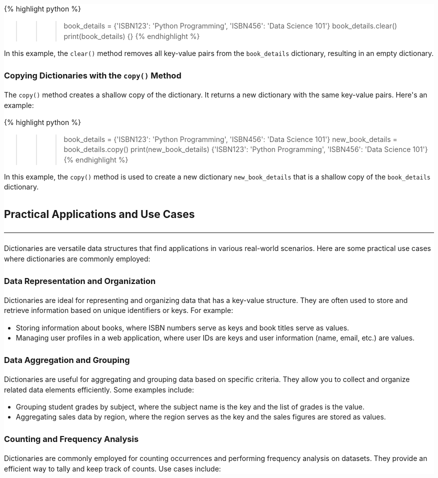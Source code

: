 {% highlight python %}
>>> book_details = {'ISBN123': 'Python Programming', 'ISBN456': 'Data Science 101'}
>>> book_details.clear()
>>> print(book_details)
{}
{% endhighlight %}

In this example, the <code>clear()</code> method removes all key-value pairs from the <code>book_details</code> dictionary, resulting in an empty dictionary.

### Copying Dictionaries with the <code>copy()</code> Method

The <code>copy()</code> method creates a shallow copy of the dictionary. It returns a new dictionary with the same key-value pairs. Here's an example:

{% highlight python %}
>>> book_details = {'ISBN123': 'Python Programming', 'ISBN456': 'Data Science 101'}
>>> new_book_details = book_details.copy()
>>> print(new_book_details)
{'ISBN123': 'Python Programming', 'ISBN456': 'Data Science 101'}
{% endhighlight %}

In this example, the <code>copy()</code> method is used to create a new dictionary <code>new_book_details</code> that is a shallow copy of the <code>book_details</code> dictionary.

## Practical Applications and Use Cases <hr>

Dictionaries are versatile data structures that find applications in various real-world scenarios. Here are some practical use cases where dictionaries are commonly employed:

### Data Representation and Organization

Dictionaries are ideal for representing and organizing data that has a key-value structure. They are often used to store and retrieve information based on unique identifiers or keys. For example:

- Storing information about books, where ISBN numbers serve as keys and book titles serve as values.
- Managing user profiles in a web application, where user IDs are keys and user information (name, email, etc.) are values.

### Data Aggregation and Grouping

Dictionaries are useful for aggregating and grouping data based on specific criteria. They allow you to collect and organize related data elements efficiently. Some examples include:

- Grouping student grades by subject, where the subject name is the key and the list of grades is the value.
- Aggregating sales data by region, where the region serves as the key and the sales figures are stored as values.

### Counting and Frequency Analysis

Dictionaries are commonly employed for counting occurrences and performing frequency analysis on datasets. They provide an efficient way to tally and keep track of counts. Use cases include:
